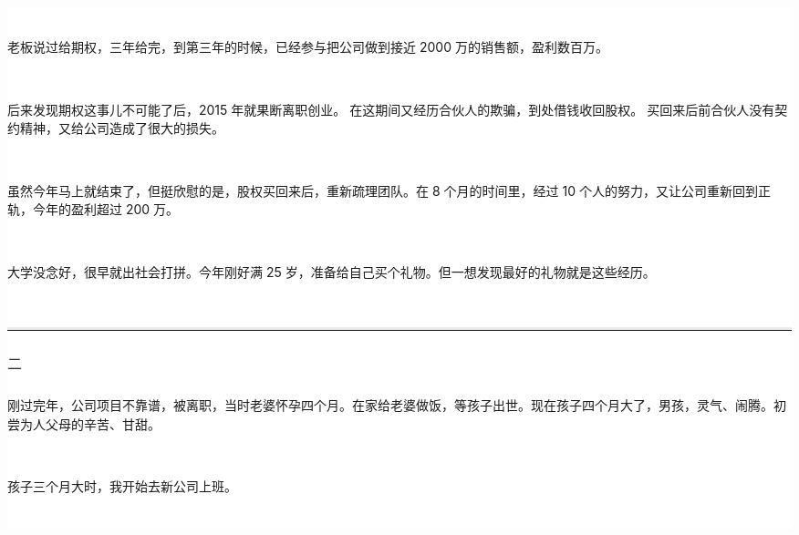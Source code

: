 <p>
<inherit>
<br/>
</inherit>
</p>
<p>
         老板说过给期权，三年给完，到第三年的时候，已经参与把公司做到接近 2000 万的销售额，盈利数百万。
        </p>
<p>
<inherit>
<br/>
</inherit>
</p>
<p>
         后来发现期权这事儿不可能了后，2015 年就果断离职创业。 在这期间又经历合伙人的欺骗，到处借钱收回股权。 买回来后前合伙人没有契约精神，又给公司造成了很大的损失。
        </p>
<p>
<inherit>
<br/>
</inherit>
</p>
<p>
         虽然今年马上就结束了，但挺欣慰的是，股权买回来后，重新疏理团队。在 8 个月的时间里，经过 10 个人的努力，又让公司重新回到正轨，今年的盈利超过 200 万。
        </p>
<p>
<inherit>
<br/>
</inherit>
</p>
<p>
         大学没念好，很早就出社会打拼。今年刚好满 25 岁，准备给自己买个礼物。但一想发现最好的礼物就是这些经历。
        </p>
<p>
<br/>
</p>
<hr style="font-family: Lato, Helvetica, Arial, freesans, clean, sans-serif; border-right-width: 0px; border-bottom-width: 0px; border-left-width: 0px; border-top-style: solid; border-top-color: rgb(234, 234, 234); height: 1px; margin-top: 1em; margin-bottom: 1em; color: rgb(51, 51, 51); font-size: 16px; white-space: normal;"/>
<p style="font-family: Lato, Helvetica, Arial, freesans, clean, sans-serif; border: 0px; font-size: 16px; margin-top: 1.5em; margin-bottom: 1.5em; outline: 0px; line-height: 1.5em; color: rgb(51, 51, 51); white-space: normal;">
<span style="font-family: 'Helvetica Neue', Helvetica, 'Hiragino Sans GB', 'Microsoft YaHei', Arial, sans-serif;">
          二
         </span>
</p>
<p>
         刚过完年，公司项目不靠谱，被离职，当时老婆怀孕四个月。在家给老婆做饭，等孩子出世。现在孩子四个月大了，男孩，灵气、闹腾。初尝为人父母的辛苦、甘甜。
        </p>
<p>
<inherit>
<br/>
</inherit>
</p>
<p>
         孩子三个月大时，我开始去新公司上班。
        </p>
<p>
<inherit>
<br/>
</inherit>
</p>
<p>